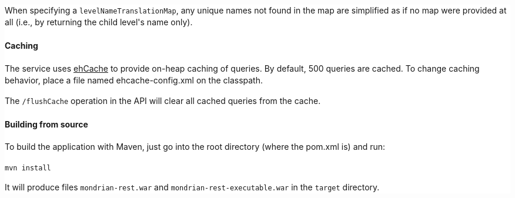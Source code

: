 When specifying a `levelNameTranslationMap`, any unique names not found in the map are simplified as if no map were provided at all (i.e., by returning the child level's name only).

#### Caching

The service uses [ehCache](http://www.ehcache.org/) to provide on-heap caching of queries.  By default, 500 queries are cached.  To change caching behavior, place a file named
ehcache-config.xml on the classpath.

The `/flushCache` operation in the API will clear all cached queries from the cache.

#### Building from source

To build the application with Maven, just go into the root directory (where the pom.xml is) and run:

`mvn install`

It will produce files `mondrian-rest.war` and `mondrian-rest-executable.war` in the `target` directory.
